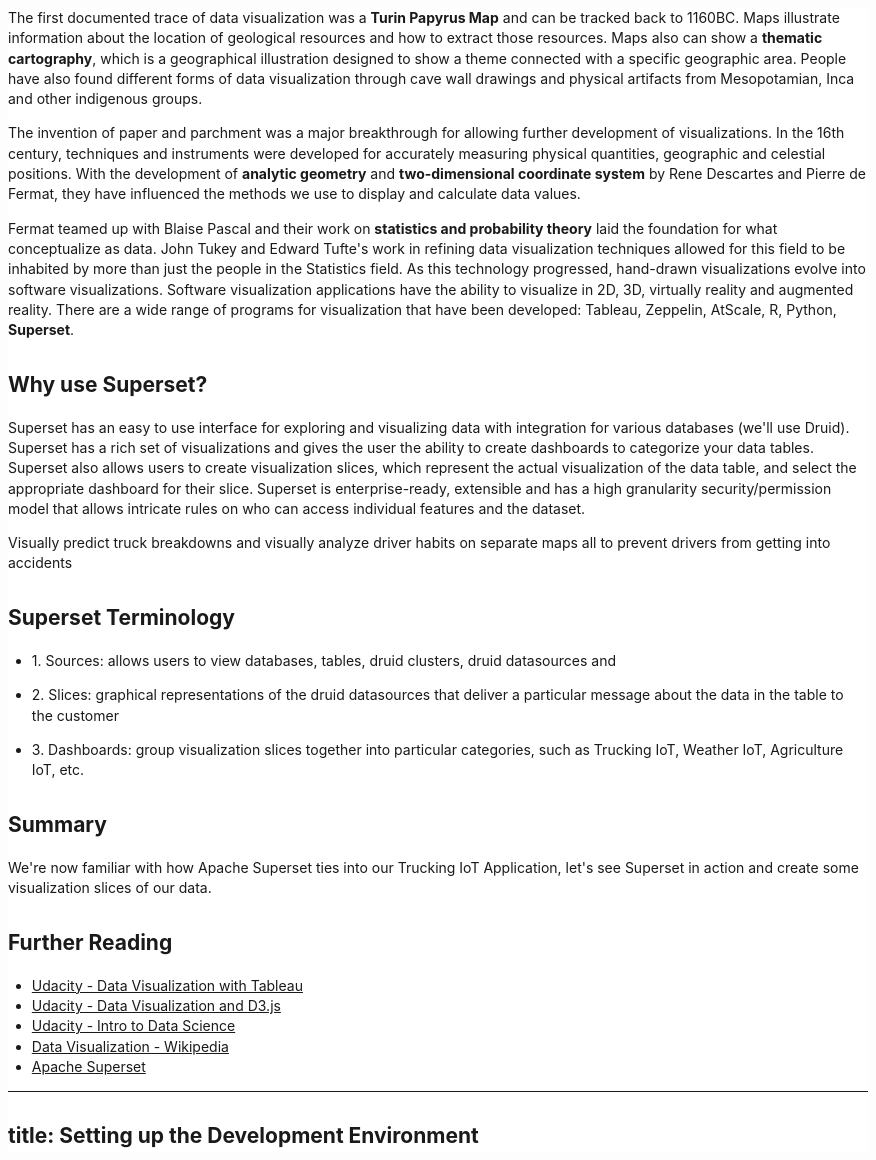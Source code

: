 The first documented trace of data visualization was a **Turin Papyrus Map** and can be tracked back to 1160BC. Maps illustrate information about the location of geological resources and how to extract those resources. Maps also can show a **thematic cartography**, which is a geographical illustration designed to show a theme connected with a specific geographic area. People have also found different forms of data visualization through cave wall drawings and physical artifacts from Mesopotamian, Inca and other indigenous groups.

The invention of paper and parchment was a major breakthrough for allowing further development of visualizations. In the 16th century, techniques and instruments were developed for accurately measuring physical quantities, geographic and celestial positions. With the development of **analytic geometry** and **two-dimensional coordinate system** by Rene Descartes and Pierre de Fermat, they have influenced the methods we use to display and calculate data values.

Fermat teamed up with Blaise Pascal and their work on **statistics and probability theory** laid the foundation for what conceptualize as data. John Tukey and Edward Tufte's work in refining data visualization techniques allowed for this field to be inhabited by more than just the people in the Statistics field. As this technology progressed, hand-drawn visualizations evolve into software visualizations. Software visualization applications have the ability to visualize in 2D, 3D, virtually reality and augmented reality. There are a wide range of programs for visualization that have been developed: Tableau, Zeppelin, AtScale, R, Python, **Superset**.

## Why use Superset?

Superset has an easy to use interface for exploring and visualizing data with integration for various databases (we'll use Druid). Superset has a rich set of visualizations and gives the user the ability to create dashboards to categorize your data tables. Superset also allows users to create visualization slices, which represent the actual visualization of the data table, and select the appropriate dashboard for their slice. Superset is enterprise-ready, extensible and has a high granularity security/permission model that allows intricate rules on who can access individual features and the dataset.

Visually predict truck breakdowns and visually analyze driver habits on separate maps all to prevent drivers from getting into accidents

## Superset Terminology

- 1\. Sources: allows users to view databases, tables, druid clusters, druid datasources and

- 2\. Slices: graphical representations of the druid datasources that deliver a particular message about the data in the table to the customer

- 3\. Dashboards: group visualization slices together into particular categories, such as Trucking IoT, Weather IoT, Agriculture IoT, etc.

## Summary

We're now familiar with how Apache Superset ties into our Trucking IoT Application, let's see Superset in action and create some visualization slices of our data.

## Further Reading

- [Udacity - Data Visualization with Tableau](https://www.udacity.com/course/data-visualization-in-tableau--ud1006)
- [Udacity - Data Visualization and D3.js](https://www.udacity.com/course/data-visualization-and-d3js--ud507)
- [Udacity - Intro to Data Science](https://www.udacity.com/course/intro-to-data-science--ud359)
- [Data Visualization - Wikipedia](https://en.wikipedia.org/wiki/Data_visualization)
- [Apache Superset](https://superset.incubator.apache.org/)
---
title: Setting up the Development Environment
---
